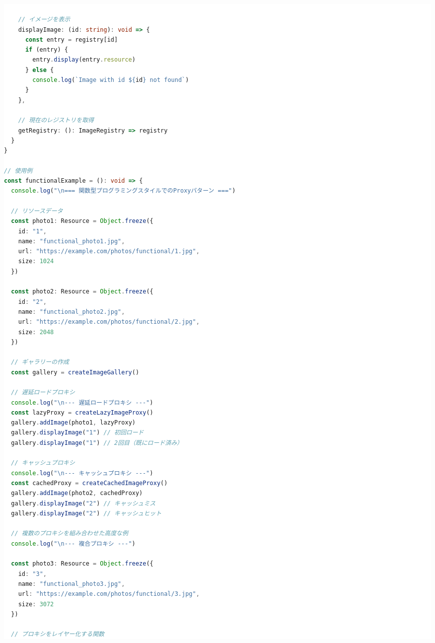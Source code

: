 ```typescript

    // イメージを表示
    displayImage: (id: string): void => {
      const entry = registry[id]
      if (entry) {
        entry.display(entry.resource)
      } else {
        console.log(`Image with id ${id} not found`)
      }
    },

    // 現在のレジストリを取得
    getRegistry: (): ImageRegistry => registry
  }
}

// 使用例
const functionalExample = (): void => {
  console.log("\n=== 関数型プログラミングスタイルでのProxyパターン ===")
  
  // リソースデータ
  const photo1: Resource = Object.freeze({
    id: "1",
    name: "functional_photo1.jpg",
    url: "https://example.com/photos/functional/1.jpg",
    size: 1024
  })

  const photo2: Resource = Object.freeze({
    id: "2",
    name: "functional_photo2.jpg",
    url: "https://example.com/photos/functional/2.jpg",
    size: 2048
  })

  // ギャラリーの作成
  const gallery = createImageGallery()

  // 遅延ロードプロキシ
  console.log("\n--- 遅延ロードプロキシ ---")
  const lazyProxy = createLazyImageProxy()
  gallery.addImage(photo1, lazyProxy)
  gallery.displayImage("1") // 初回ロード
  gallery.displayImage("1") // 2回目（既にロード済み）

  // キャッシュプロキシ
  console.log("\n--- キャッシュプロキシ ---")
  const cachedProxy = createCachedImageProxy()
  gallery.addImage(photo2, cachedProxy)
  gallery.displayImage("2") // キャッシュミス
  gallery.displayImage("2") // キャッシュヒット

  // 複数のプロキシを組み合わせた高度な例
  console.log("\n--- 複合プロキシ ---")
  
  const photo3: Resource = Object.freeze({
    id: "3",
    name: "functional_photo3.jpg",
    url: "https://example.com/photos/functional/3.jpg",
    size: 3072
  })

  // プロキシをレイヤー化する関数
```

  [id: string]: {